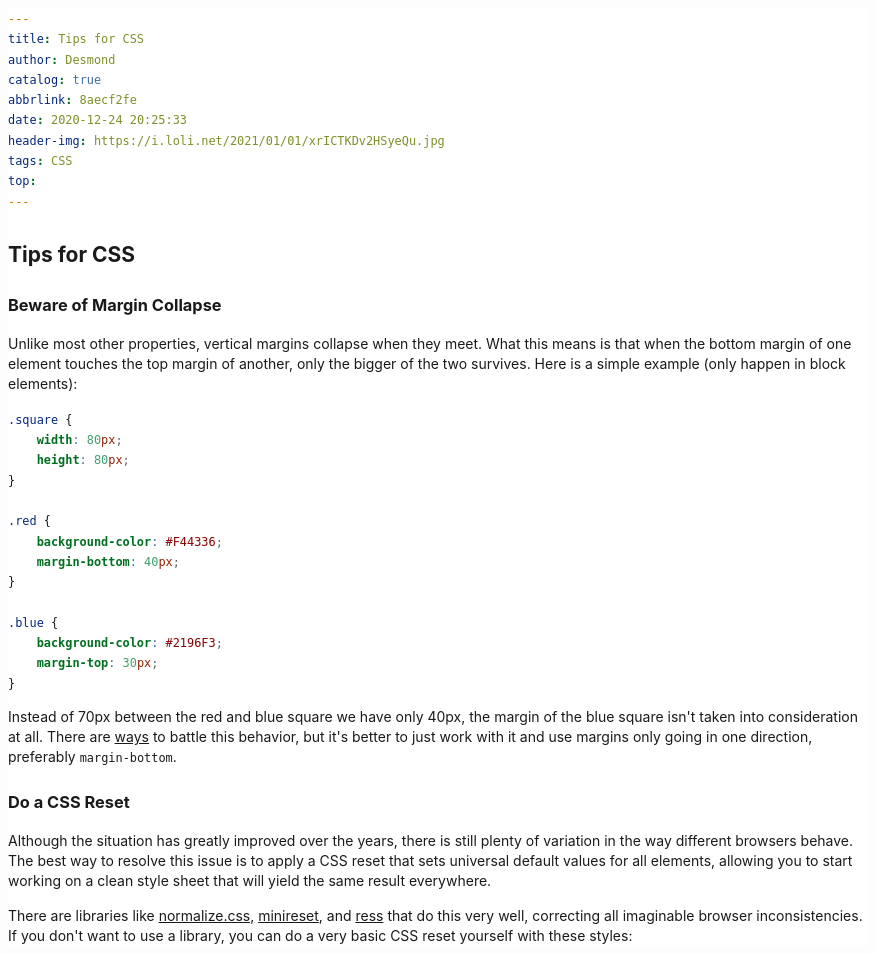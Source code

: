 ```yaml
---
title: Tips for CSS
author: Desmond
catalog: true
abbrlink: 8aecf2fe
date: 2020-12-24 20:25:33
header-img: https://i.loli.net/2021/01/01/xrICTKDv2HSyeQu.jpg
tags: CSS
top:
---
```


## Tips for CSS

### Beware of Margin Collapse

Unlike most other properties, vertical margins collapse when they meet. What this means is that when the bottom margin of one element touches the top margin of another, only the bigger of the two survives. Here is a simple example (only happen in block elements):

```css
.square {
    width: 80px;
    height: 80px;
}

.red {
    background-color: #F44336;
    margin-bottom: 40px;
}

.blue {
    background-color: #2196F3;
    margin-top: 30px;
}
```

Instead of 70px between the red and blue square we have only 40px, the margin of the blue square isn't taken into consideration at all. There are [ways](https://stackoverflow.com/questions/19718634/how-to-disable-margin-collapsing) to battle this behavior, but it's better to just work with it and use margins only going in one direction, preferably `margin-bottom`.

### Do a CSS Reset

Although the situation has greatly improved over the years, there is still plenty of variation in the way different browsers behave. The best way to resolve this issue is to apply a CSS reset that sets universal default values for all elements, allowing you to start working on a clean style sheet that will yield the same result everywhere.

There are libraries like [normalize.css,](https://necolas.github.io/normalize.css/) [minireset](http://jgthms.com/minireset.css/), and [ress](https://github.com/filipelinhares/ress) that do this very well, correcting all imaginable browser inconsistencies. If you don't want to use a library, you can do a very basic CSS reset yourself with these styles:
